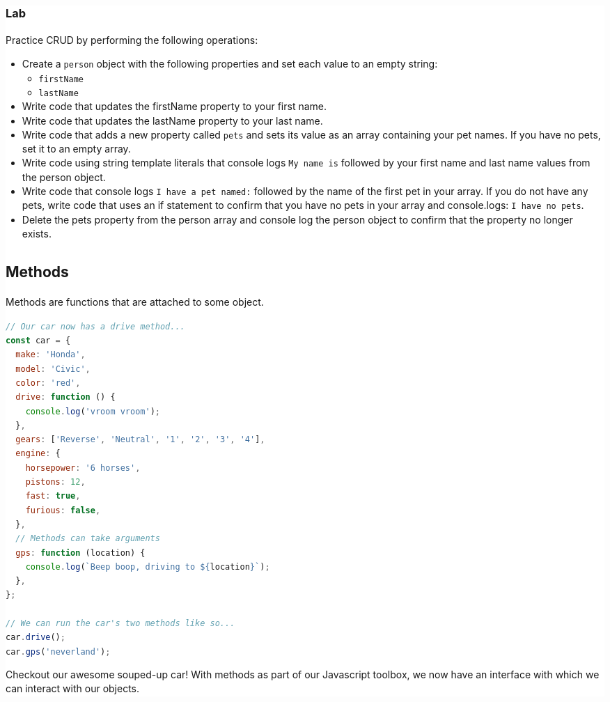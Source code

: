### Lab

Practice CRUD by performing the following operations:

- Create a `person` object with the following properties and set each value to an empty string:
  - `firstName`
  - `lastName`
- Write code that updates the firstName property to your first name.
- Write code that updates the lastName property to your last name.
- Write code that adds a new property called `pets` and sets its value as an array containing your pet names. If you have no pets, set it to an empty array.
- Write code using string template literals that console logs `My name is` followed by your first name and last name values from the person object.
- Write code that console logs `I have a pet named:` followed by the name of the first pet in your array. If you do not have any pets, write code that uses an if statement to confirm that you have no pets in your array and console.logs: `I have no pets`.
- Delete the pets property from the person array and console log the person object to confirm that the property no longer exists.

## Methods

Methods are functions that are attached to some object.

```js
// Our car now has a drive method...
const car = {
  make: 'Honda',
  model: 'Civic',
  color: 'red',
  drive: function () {
    console.log('vroom vroom');
  },
  gears: ['Reverse', 'Neutral', '1', '2', '3', '4'],
  engine: {
    horsepower: '6 horses',
    pistons: 12,
    fast: true,
    furious: false,
  },
  // Methods can take arguments
  gps: function (location) {
    console.log(`Beep boop, driving to ${location}`);
  },
};

// We can run the car's two methods like so...
car.drive();
car.gps('neverland');
```

Checkout our awesome souped-up car! With methods as part of our Javascript toolbox, we now have an interface with which we can interact with our objects.
